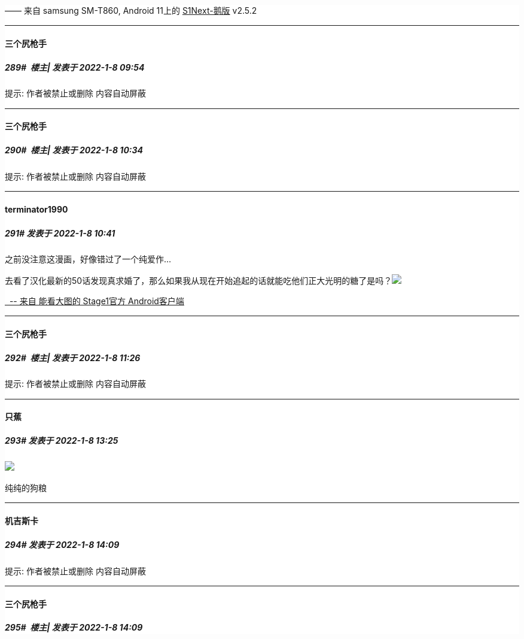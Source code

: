—— 来自 samsung SM-T860, Android 11上的 [S1Next-鹅版](https://github.com/ykrank/S1-Next/releases) v2.5.2

*****

####  三个尻枪手  
##### 289#         楼主| 发表于 2022-1-8 09:54

提示: 作者被禁止或删除 内容自动屏蔽

*****

####  三个尻枪手  
##### 290#         楼主| 发表于 2022-1-8 10:34

提示: 作者被禁止或删除 内容自动屏蔽

*****

####  terminator1990  
##### 291#       发表于 2022-1-8 10:41

之前没注意这漫画，好像错过了一个纯爱作…

去看了汉化最新的50话发现真求婚了，那么如果我从现在开始追起的话就能吃他们正大光明的糖了是吗？<img src="https://static.saraba1st.com/image/smiley/face2017/068.png" referrerpolicy="no-referrer">

[  -- 来自 能看大图的 Stage1官方 Android客户端](https://www.coolapk.com/apk/140634)

*****

####  三个尻枪手  
##### 292#         楼主| 发表于 2022-1-8 11:26

提示: 作者被禁止或删除 内容自动屏蔽

*****

####  只蕉  
##### 293#       发表于 2022-1-8 13:25

<img src="https://static.saraba1st.com/image/smiley/face2017/075.png" referrerpolicy="no-referrer">

纯纯的狗粮

*****

####  机吉斯卡  
##### 294#       发表于 2022-1-8 14:09

提示: 作者被禁止或删除 内容自动屏蔽

*****

####  三个尻枪手  
##### 295#         楼主| 发表于 2022-1-8 14:09
